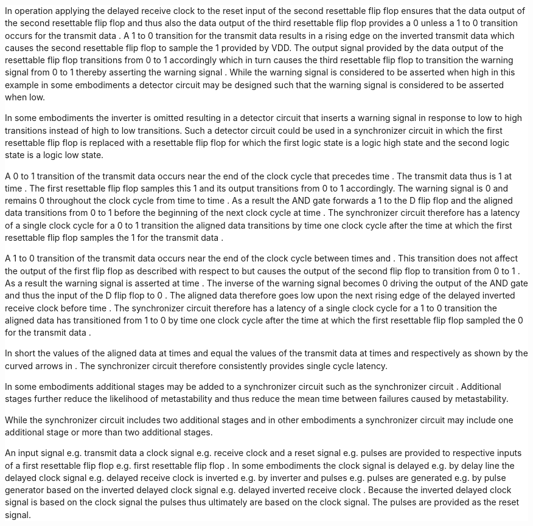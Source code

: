 In operation applying the delayed receive clock to the reset input of the second resettable flip flop ensures that the data output of the second resettable flip flop and thus also the data output of the third resettable flip flop provides a 0 unless a 1 to 0 transition occurs for the transmit data . A 1 to 0 transition for the transmit data results in a rising edge on the inverted transmit data which causes the second resettable flip flop to sample the 1 provided by VDD. The output signal provided by the data output of the resettable flip flop transitions from 0 to 1 accordingly which in turn causes the third resettable flip flop to transition the warning signal from 0 to 1 thereby asserting the warning signal . While the warning signal is considered to be asserted when high in this example in some embodiments a detector circuit may be designed such that the warning signal is considered to be asserted when low. 

In some embodiments the inverter is omitted resulting in a detector circuit that inserts a warning signal in response to low to high transitions instead of high to low transitions. Such a detector circuit could be used in a synchronizer circuit in which the first resettable flip flop is replaced with a resettable flip flop for which the first logic state is a logic high state and the second logic state is a logic low state.

A 0 to 1 transition of the transmit data occurs near the end of the clock cycle that precedes time . The transmit data thus is 1 at time . The first resettable flip flop samples this 1 and its output transitions from 0 to 1 accordingly. The warning signal is 0 and remains 0 throughout the clock cycle from time to time . As a result the AND gate forwards a 1 to the D flip flop and the aligned data transitions from 0 to 1 before the beginning of the next clock cycle at time . The synchronizer circuit therefore has a latency of a single clock cycle for a 0 to 1 transition the aligned data transitions by time one clock cycle after the time at which the first resettable flip flop samples the 1 for the transmit data .

A 1 to 0 transition of the transmit data occurs near the end of the clock cycle between times and . This transition does not affect the output of the first flip flop as described with respect to but causes the output of the second flip flop to transition from 0 to 1 . As a result the warning signal is asserted at time . The inverse of the warning signal becomes 0 driving the output of the AND gate and thus the input of the D flip flop to 0 . The aligned data therefore goes low upon the next rising edge of the delayed inverted receive clock before time . The synchronizer circuit therefore has a latency of a single clock cycle for a 1 to 0 transition the aligned data has transitioned from 1 to 0 by time one clock cycle after the time at which the first resettable flip flop sampled the 0 for the transmit data .

In short the values of the aligned data at times and equal the values of the transmit data at times and respectively as shown by the curved arrows in . The synchronizer circuit therefore consistently provides single cycle latency.

In some embodiments additional stages may be added to a synchronizer circuit such as the synchronizer circuit . Additional stages further reduce the likelihood of metastability and thus reduce the mean time between failures caused by metastability.

While the synchronizer circuit includes two additional stages and in other embodiments a synchronizer circuit may include one additional stage or more than two additional stages.

An input signal e.g. transmit data a clock signal e.g. receive clock and a reset signal e.g. pulses are provided to respective inputs of a first resettable flip flop e.g. first resettable flip flop . In some embodiments the clock signal is delayed e.g. by delay line the delayed clock signal e.g. delayed receive clock is inverted e.g. by inverter and pulses e.g. pulses are generated e.g. by pulse generator based on the inverted delayed clock signal e.g. delayed inverted receive clock . Because the inverted delayed clock signal is based on the clock signal the pulses thus ultimately are based on the clock signal. The pulses are provided as the reset signal.
